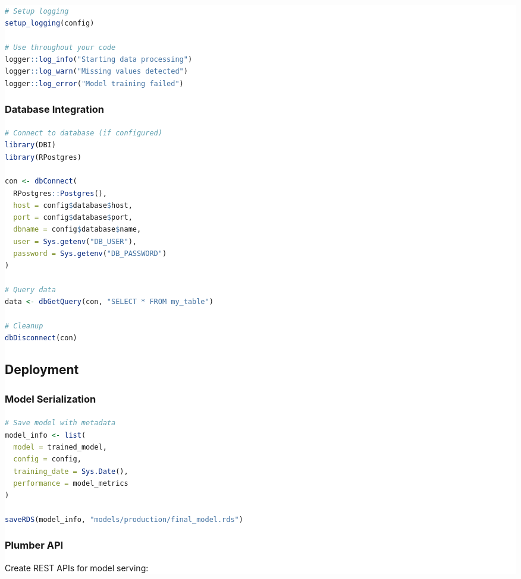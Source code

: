 ```r
# Setup logging
setup_logging(config)

# Use throughout your code
logger::log_info("Starting data processing")
logger::log_warn("Missing values detected")
logger::log_error("Model training failed")
```

### Database Integration

```r
# Connect to database (if configured)
library(DBI)
library(RPostgres)

con <- dbConnect(
  RPostgres::Postgres(),
  host = config$database$host,
  port = config$database$port,
  dbname = config$database$name,
  user = Sys.getenv("DB_USER"),
  password = Sys.getenv("DB_PASSWORD")
)

# Query data
data <- dbGetQuery(con, "SELECT * FROM my_table")

# Cleanup
dbDisconnect(con)
```

## Deployment

### Model Serialization

```r
# Save model with metadata
model_info <- list(
  model = trained_model,
  config = config,
  training_date = Sys.Date(),
  performance = model_metrics
)

saveRDS(model_info, "models/production/final_model.rds")
```

### Plumber API

Create REST APIs for model serving:
